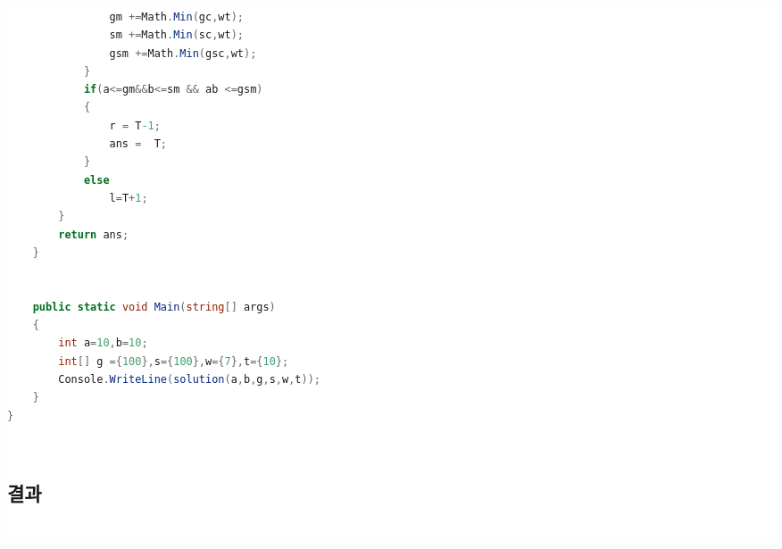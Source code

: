 ~~~ cs
                gm +=Math.Min(gc,wt);
                sm +=Math.Min(sc,wt);
                gsm +=Math.Min(gsc,wt);
            }
            if(a<=gm&&b<=sm && ab <=gsm)
            {
                r = T-1;
                ans =  T;
            }
            else
                l=T+1;
        }
        return ans;
    }


    public static void Main(string[] args)
    {
        int a=10,b=10;
        int[] g ={100},s={100},w={7},t={10};
        Console.WriteLine(solution(a,b,g,s,w,t));
    }
}
~~~

<br>



## 결과

<br>

